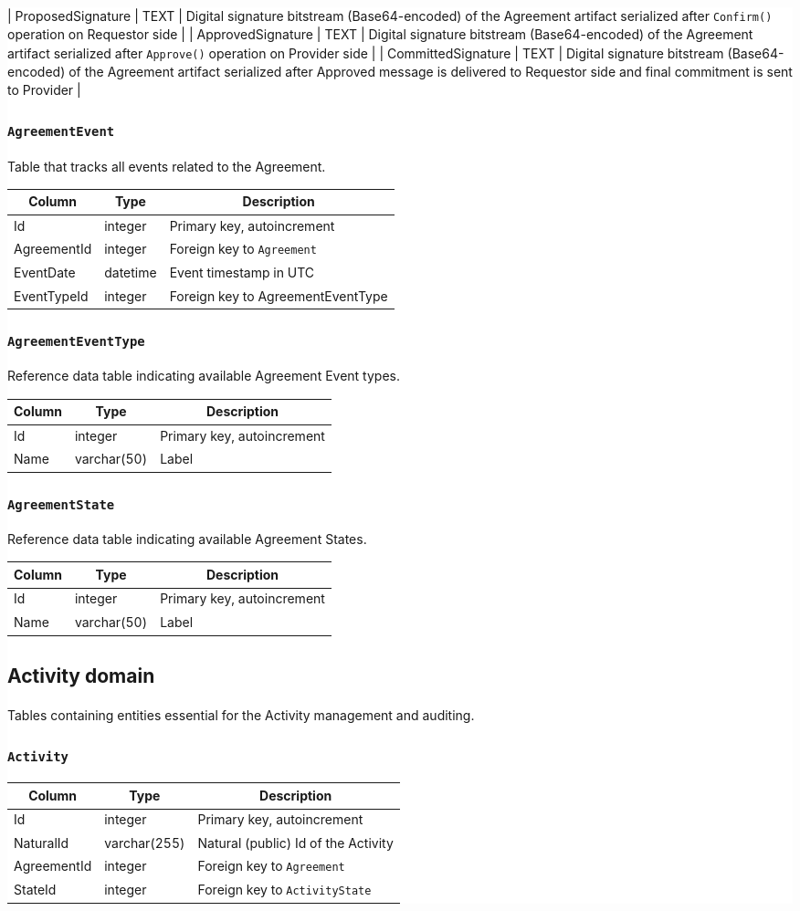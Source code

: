 | ProposedSignature     | TEXT    | Digital signature bitstream (Base64-encoded) of the Agreement artifact serialized after `Confirm()` operation on Requestor side |
| ApprovedSignature     | TEXT    | Digital signature bitstream (Base64-encoded) of the Agreement artifact serialized after `Approve()` operation on Provider side |
| CommittedSignature    | TEXT    | Digital signature bitstream (Base64-encoded) of the Agreement artifact serialized after Approved message is delivered to Requestor side and final commitment is sent to Provider |

### `AgreementEvent`

Table that tracks all events related to the Agreement.

| Column                | Type    | Description |
|-----------------------|---------|-----------|
| Id                    | integer | Primary key, autoincrement |
| AgreementId           | integer | Foreign key to `Agreement` |
| EventDate             | datetime| Event timestamp in UTC |
| EventTypeId           | integer | Foreign key to AgreementEventType |

### `AgreementEventType`

Reference data table indicating available Agreement Event types.

| Column                | Type    | Description |
|-----------------------|---------|-----------|
| Id                    | integer | Primary key, autoincrement |
| Name                  | varchar(50) | Label |

### `AgreementState`

Reference data table indicating available Agreement States.

| Column                | Type    | Description |
|-----------------------|---------|-----------|
| Id                    | integer | Primary key, autoincrement |
| Name                  | varchar(50) | Label |

## Activity domain

Tables containing entities essential for the Activity management and auditing.

### `Activity`

| Column                | Type    | Description |
|-----------------------|---------|-----------|
| Id                    | integer | Primary key, autoincrement |
| NaturalId             | varchar(255) | Natural (public) Id of the Activity |
| AgreementId           | integer | Foreign key to `Agreement` |
| StateId               | integer | Foreign key to `ActivityState` |
